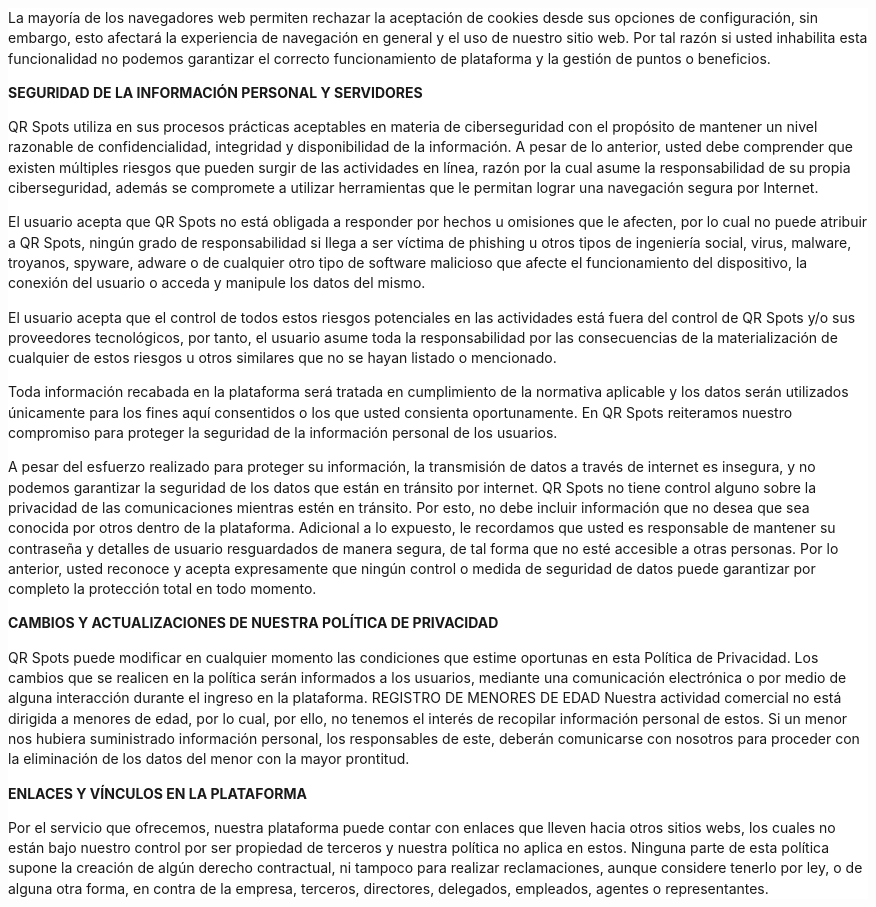 La mayoría de los navegadores web permiten rechazar la aceptación de cookies desde sus opciones de configuración, sin embargo, esto afectará la experiencia de navegación en general y el uso de nuestro sitio web. Por tal razón si usted inhabilita esta funcionalidad no podemos garantizar el correcto funcionamiento de plataforma y la gestión de puntos o beneficios.

**SEGURIDAD DE LA INFORMACIÓN PERSONAL Y SERVIDORES**

QR Spots utiliza en sus procesos prácticas aceptables en materia de ciberseguridad con el propósito de mantener un nivel razonable de confidencialidad, integridad y disponibilidad de la información. A pesar de lo anterior, usted debe comprender que existen múltiples riesgos que pueden surgir de las actividades en línea, razón por la cual asume la responsabilidad de su propia ciberseguridad, además se compromete a utilizar herramientas que le permitan lograr una navegación segura por Internet.

El usuario acepta que QR Spots no está obligada a responder por hechos u omisiones que le afecten, por lo cual no puede atribuir a QR Spots, ningún grado de responsabilidad si llega a ser víctima de phishing u otros tipos de ingeniería social, virus, malware, troyanos, spyware, adware o de cualquier otro tipo de software malicioso que afecte el funcionamiento del dispositivo, la conexión del usuario o acceda y manipule los datos del mismo.

El usuario acepta que el control de todos estos riesgos potenciales en las actividades está fuera del control de QR Spots y/o sus proveedores tecnológicos, por tanto, el usuario asume toda la responsabilidad por las consecuencias de la materialización de cualquier de estos riesgos u otros similares que no se hayan listado o mencionado.

Toda información recabada en la plataforma será tratada en cumplimiento de la normativa aplicable y los datos serán utilizados únicamente para los fines aquí consentidos o los que usted consienta oportunamente. En QR Spots reiteramos nuestro compromiso para proteger la seguridad de la información personal de los usuarios.

A pesar del esfuerzo realizado para proteger su información, la transmisión de datos a través de internet es insegura, y no podemos garantizar la seguridad de los datos que están en tránsito por internet. QR Spots no tiene control alguno sobre la privacidad de las comunicaciones mientras estén en tránsito. Por esto, no debe incluir información que no desea que sea conocida por otros dentro de la plataforma. Adicional a lo expuesto, le recordamos que usted es responsable de mantener su contraseña y detalles de usuario resguardados de manera segura, de tal forma que no esté accesible a otras personas. Por lo anterior, usted reconoce y acepta expresamente que ningún control o medida de seguridad de datos puede garantizar por completo la protección total en todo momento.

**CAMBIOS Y ACTUALIZACIONES DE NUESTRA POLÍTICA DE PRIVACIDAD**

QR Spots puede modificar en cualquier momento las condiciones que estime oportunas en esta Política de Privacidad. Los cambios que se realicen en la política serán informados a los usuarios, mediante una comunicación electrónica o por medio de alguna interacción durante el ingreso en la plataforma. REGISTRO DE MENORES DE EDAD Nuestra actividad comercial no está dirigida a menores de edad, por lo cual, por ello, no tenemos el interés de recopilar información personal de estos. Si un menor nos hubiera suministrado información personal, los responsables de este, deberán comunicarse con nosotros para proceder con la eliminación de los datos del menor con la mayor prontitud.

**ENLACES Y VÍNCULOS EN LA PLATAFORMA**

Por el servicio que ofrecemos, nuestra plataforma puede contar con enlaces que lleven hacia otros sitios webs, los cuales no están bajo nuestro control por ser propiedad de terceros y nuestra política no aplica en estos. Ninguna parte de esta política supone la creación de algún derecho contractual, ni tampoco para realizar reclamaciones, aunque considere tenerlo por ley, o de alguna otra forma, en contra de la empresa, terceros, directores, delegados, empleados, agentes o representantes.
